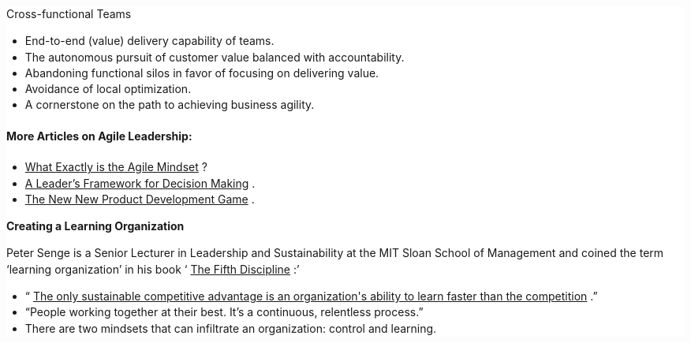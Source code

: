 Cross-functional Teams

</div>

<div id="expander-content-1248488043" class="expand-content">

  - End-to-end (value) delivery capability of teams.
  - The autonomous pursuit of customer value balanced with
    accountability.
  - Abandoning functional silos in favor of focusing on delivering
    value.
  - Avoidance of local optimization.
  - A cornerstone on the path to achieving business agility.

</div>

</div>

  

#### More Articles on Agile Leadership:

  - [What Exactly is the Agile
    Mindset](https://www.infoq.com/articles/what-agile-mindset) ?
  - [A Leader’s Framework for Decision
    Making](https://hbr.org/2007/11/a-leaders-framework-for-decision-making)
    .
  - [The New New Product Development
    Game](https://hbr.org/1986/01/the-new-new-product-development-game "Hirotaka Takeuchi and Ikujiro Nonaka: The New New Product Development Game")
    .

  

</div>

</div>

<div class="panel" style="border-width: 1px;">

<div class="panelHeader" style="border-bottom-width: 1px;">

**Creating a Learning Organization**

</div>

<div class="panelContent">

Peter Senge is a Senior Lecturer in Leadership and Sustainability at the
MIT Sloan School of Management and coined the term ‘learning
organization’ in his book ‘ [The Fifth
Discipline](https://www.amazon.com/Fifth-Discipline-Practice-Learning-Organization/dp/0385517254/ref=sr_1_fkmr2_1 "Peter Senge: The Fifth Discipline: The Art & Practice of The Learning Organization")
:’

  - “ [The only sustainable competitive advantage is an organization's
    ability to learn faster than the
    competition](https://www.goodreads.com/author/quotes/21072.Peter_M_Senge "Peter Senge on the Learning Organization")
    .”
  - “People working together at their best. It’s a continuous,
    relentless process.”
  - There are two mindsets that can infiltrate an organization: control
    and learning.
